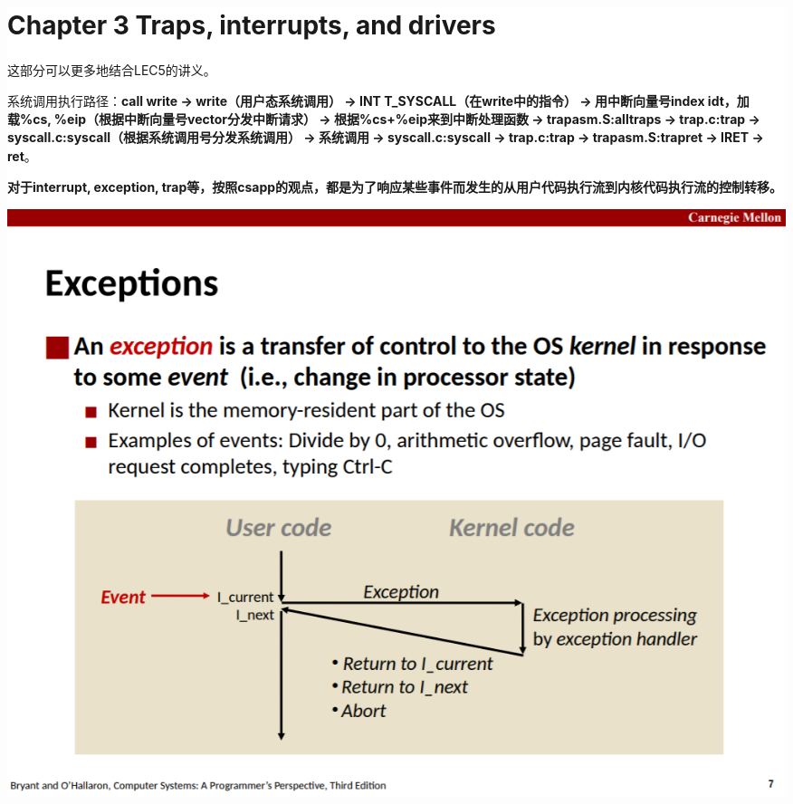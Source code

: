 # Chapter 3 Traps, interrupts, and drivers

这部分可以更多地结合LEC5的讲义。

系统调用执行路径：**call write -> write（用户态系统调用） -> INT T_SYSCALL（在write中的指令） -> 用中断向量号index idt，加载%cs, %eip（根据中断向量号vector分发中断请求） -> 根据%cs+%eip来到中断处理函数 -> trapasm.S:alltraps -> trap.c:trap -> syscall.c:syscall（根据系统调用号分发系统调用） -> 系统调用 -> syscall.c:syscall -> trap.c:trap -> trapasm.S:trapret -> IRET -> ret**。

**对于interrupt, exception, trap等，按照csapp的观点，都是为了响应某些事件而发生的从用户代码执行流到内核代码执行流的控制转移。**

![](./img/6.1.png)
